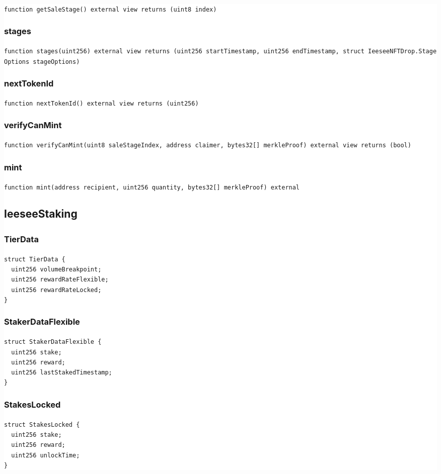 ```solidity
function getSaleStage() external view returns (uint8 index)
```

### stages

```solidity
function stages(uint256) external view returns (uint256 startTimestamp, uint256 endTimestamp, struct IeeseeNFTDrop.StageOptions stageOptions)
```

### nextTokenId

```solidity
function nextTokenId() external view returns (uint256)
```

### verifyCanMint

```solidity
function verifyCanMint(uint8 saleStageIndex, address claimer, bytes32[] merkleProof) external view returns (bool)
```

### mint

```solidity
function mint(address recipient, uint256 quantity, bytes32[] merkleProof) external
```

## IeeseeStaking

### TierData

```solidity
struct TierData {
  uint256 volumeBreakpoint;
  uint256 rewardRateFlexible;
  uint256 rewardRateLocked;
}
```

### StakerDataFlexible

```solidity
struct StakerDataFlexible {
  uint256 stake;
  uint256 reward;
  uint256 lastStakedTimestamp;
}
```

### StakesLocked

```solidity
struct StakesLocked {
  uint256 stake;
  uint256 reward;
  uint256 unlockTime;
}
```
